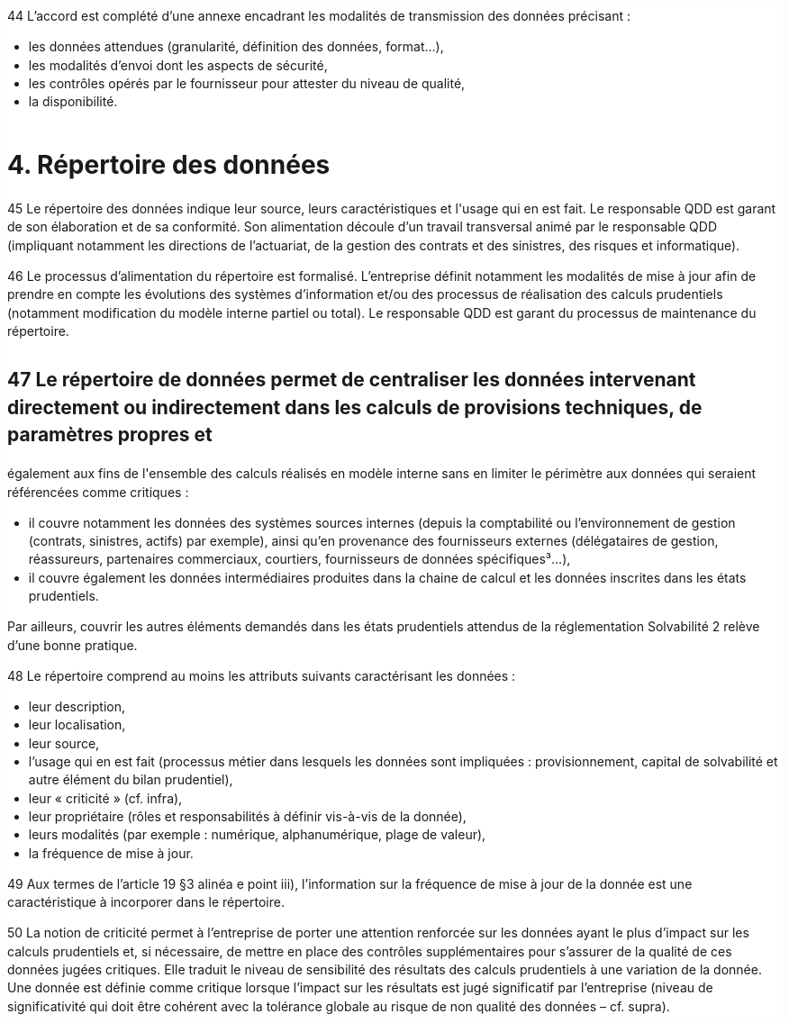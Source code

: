 44 L’accord est complété d’une annexe encadrant les modalités de transmission des données précisant :

- les données attendues (granularité, définition des données, format…),
- les modalités d’envoi dont les aspects de sécurité,
- les contrôles opérés par le fournisseur pour attester du niveau de qualité,
- la disponibilité.

# 4. Répertoire des données

45 Le répertoire des données indique leur source, leurs caractéristiques et l'usage qui en est fait. Le responsable QDD est garant de son élaboration et de sa conformité. Son alimentation découle d’un travail transversal animé par le responsable QDD (impliquant notamment les directions de l’actuariat, de la gestion des contrats et des sinistres, des risques et informatique).

46 Le processus d’alimentation du répertoire est formalisé. L’entreprise définit notamment les modalités de mise à jour afin de prendre en compte les évolutions des systèmes d’information et/ou des processus de réalisation des calculs prudentiels (notamment modification du modèle interne partiel ou total). Le responsable QDD est garant du processus de maintenance du répertoire.

47 Le répertoire de données permet de centraliser les données intervenant directement ou indirectement dans les calculs de provisions techniques, de paramètres propres et
---
également aux fins de l'ensemble des calculs réalisés en modèle interne sans en limiter le périmètre aux données qui seraient référencées comme critiques :

- il couvre notamment les données des systèmes sources internes (depuis la comptabilité ou l’environnement de gestion (contrats, sinistres, actifs) par exemple), ainsi qu’en provenance des fournisseurs externes (délégataires de gestion, réassureurs, partenaires commerciaux, courtiers, fournisseurs de données spécifiques³…),
- il couvre également les données intermédiaires produites dans la chaine de calcul et les données inscrites dans les états prudentiels.

Par ailleurs, couvrir les autres éléments demandés dans les états prudentiels attendus de la réglementation Solvabilité 2 relève d’une bonne pratique.

48 Le répertoire comprend au moins les attributs suivants caractérisant les données :

- leur description,
- leur localisation,
- leur source,
- l’usage qui en est fait (processus métier dans lesquels les données sont impliquées : provisionnement, capital de solvabilité et autre élément du bilan prudentiel),
- leur « criticité » (cf. infra),
- leur propriétaire (rôles et responsabilités à définir vis-à-vis de la donnée),
- leurs modalités (par exemple : numérique, alphanumérique, plage de valeur),
- la fréquence de mise à jour.

49 Aux termes de l’article 19 §3 alinéa e point iii), l’information sur la fréquence de mise à jour de la donnée est une caractéristique à incorporer dans le répertoire.

50 La notion de criticité permet à l’entreprise de porter une attention renforcée sur les données ayant le plus d’impact sur les calculs prudentiels et, si nécessaire, de mettre en place des contrôles supplémentaires pour s’assurer de la qualité de ces données jugées critiques. Elle traduit le niveau de sensibilité des résultats des calculs prudentiels à une variation de la donnée. Une donnée est définie comme critique lorsque l’impact sur les résultats est jugé significatif par l’entreprise (niveau de significativité qui doit être cohérent avec la tolérance globale au risque de non qualité des données – cf. supra).
